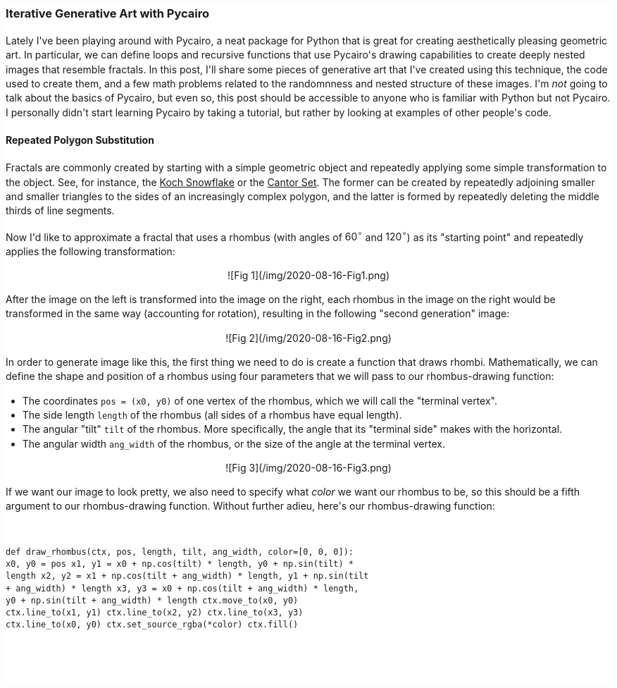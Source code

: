 ### Iterative Generative Art with Pycairo

Lately I've been playing around with Pycairo, a neat package for Python that is great for creating aesthetically pleasing geometric art. In particular, we can define loops and recursive functions that use Pycairo's drawing capabilities to create deeply nested images that resemble fractals. In this post, I'll share some pieces of generative art that I've created using this technique, the code used to create them, and a few math problems related to the randomnness and nested structure of these images. I'm *not* going to talk about the basics of Pycairo, but even so, this post should be accessible to anyone who is familiar with Python but not Pycairo. I personally didn't start learning Pycairo by taking a tutorial, but rather by looking at examples of other people's code.

#### Repeated Polygon Substitution <a id="toc-section-1" class="toc-section"></a>

Fractals are commonly created by starting with a simple geometric object and repeatedly applying some simple transformation to the object. See, for instance, the [Koch Snowflake](https://en.wikipedia.org/wiki/Koch_snowflake) or the [Cantor Set](https://en.wikipedia.org/wiki/Cantor_set). The former can be created by repeatedly adjoining smaller and smaller triangles to the sides of an increasingly complex polygon, and the latter is formed by repeatedly deleting the middle thirds of line segments.

Now I'd like to approximate a fractal that uses a rhombus (with angles of $60^\circ$ and $120^\circ$) as its "starting point" and repeatedly applies the following transformation:

<center>![Fig 1](/img/2020-08-16-Fig1.png)</center>

After the image on the left is transformed into the image on the right, each rhombus in the image on the right would be transformed in the same way (accounting for rotation), resulting in the following "second generation" image:

<center>![Fig 2](/img/2020-08-16-Fig2.png)</center>

In order to generate image like this, the first thing we need to do is create a function that draws rhombi. Mathematically, we can define the shape and position of a rhombus using four parameters that we will pass to our rhombus-drawing function:

- The coordinates ``` pos = (x0, y0) ``` of one vertex of the rhombus, which we will call the "terminal vertex".  
- The side length ``` length ``` of the rhombus (all sides of a rhombus have equal length).  
- The angular "tilt" ``` tilt ``` of the rhombus. More specifically, the angle that its "terminal side" makes with the horizontal.  
- The angular width ``` ang_width ``` of the rhombus, or the size of the angle at the terminal vertex.  

<center>![Fig 3](/img/2020-08-16-Fig3.png)</center>

If we want our image to look pretty, we also need to specify what *color* we want our rhombus to be, so this should be a fifth argument to our rhombus-drawing function. Without further adieu, here's our rhombus-drawing function:

<code><pre>

def draw_rhombus(ctx, pos, length, tilt, ang_width, color=[0, 0, 0]):
    x0, y0 = pos
    x1, y1 = x0 + np.cos(tilt) * length, y0 + np.sin(tilt) * length
    x2, y2 = x1 + np.cos(tilt + ang_width) * length, y1 + np.sin(tilt + ang_width) * length
    x3, y3 = x0 + np.cos(tilt + ang_width) * length, y0 + np.sin(tilt + ang_width) * length
    ctx.move_to(x0, y0)
    ctx.line_to(x1, y1)
    ctx.line_to(x2, y2)
    ctx.line_to(x3, y3)
    ctx.line_to(x0, y0)
    ctx.set_source_rgba(*color)
    ctx.fill()
